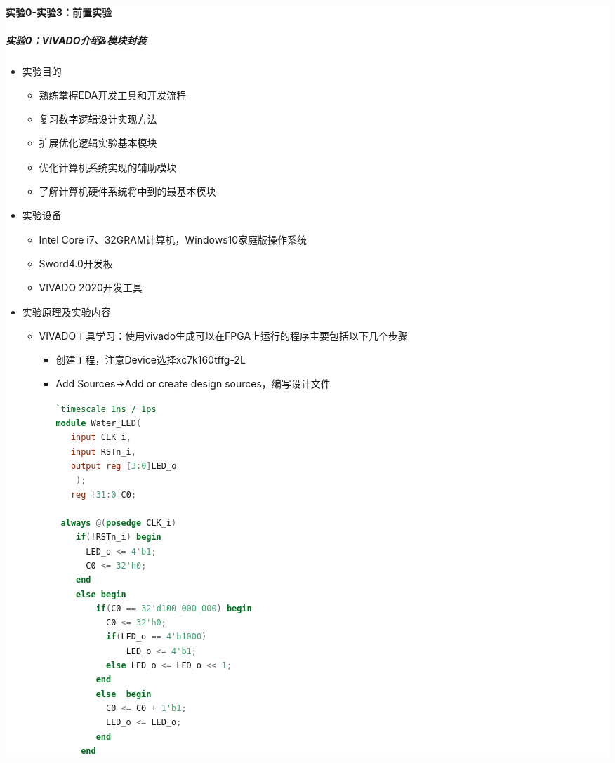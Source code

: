 #### 实验0-实验3：前置实验



##### 实验0：VIVADO介绍&模块封装



- 实验目的

  - 熟练掌握EDA开发工具和开发流程

  - 复习数字逻辑设计实现方法

  - 扩展优化逻辑实验基本模块

  - 优化计算机系统实现的辅助模块

  - 了解计算机硬件系统将中到的最基本模块

    

- 实验设备

  - Intel Core i7、32GRAM计算机，Windows10家庭版操作系统
  - Sword4.0开发板

  - VIVADO 2020开发工具



- 实验原理及实验内容

  - VIVADO工具学习：使用vivado生成可以在FPGA上运行的程序主要包括以下几个步骤

    - 创建工程，注意Device选择xc7k160tffg-2L

    - Add Sources->Add or create design sources，编写设计文件

      ```VERILOG
      `timescale 1ns / 1ps
      module Water_LED(
         input CLK_i,
         input RSTn_i,
         output reg [3:0]LED_o
          );
         reg [31:0]C0;
          
       always @(posedge CLK_i) 
          if(!RSTn_i) begin
            LED_o <= 4'b1;
            C0 <= 32'h0;
          end
          else begin
              if(C0 == 32'd100_000_000) begin
                C0 <= 32'h0;
                if(LED_o == 4'b1000)
                    LED_o <= 4'b1;
                else LED_o <= LED_o << 1;
              end
              else  begin 
                C0 <= C0 + 1'b1; 
                LED_o <= LED_o; 
              end
           end
      